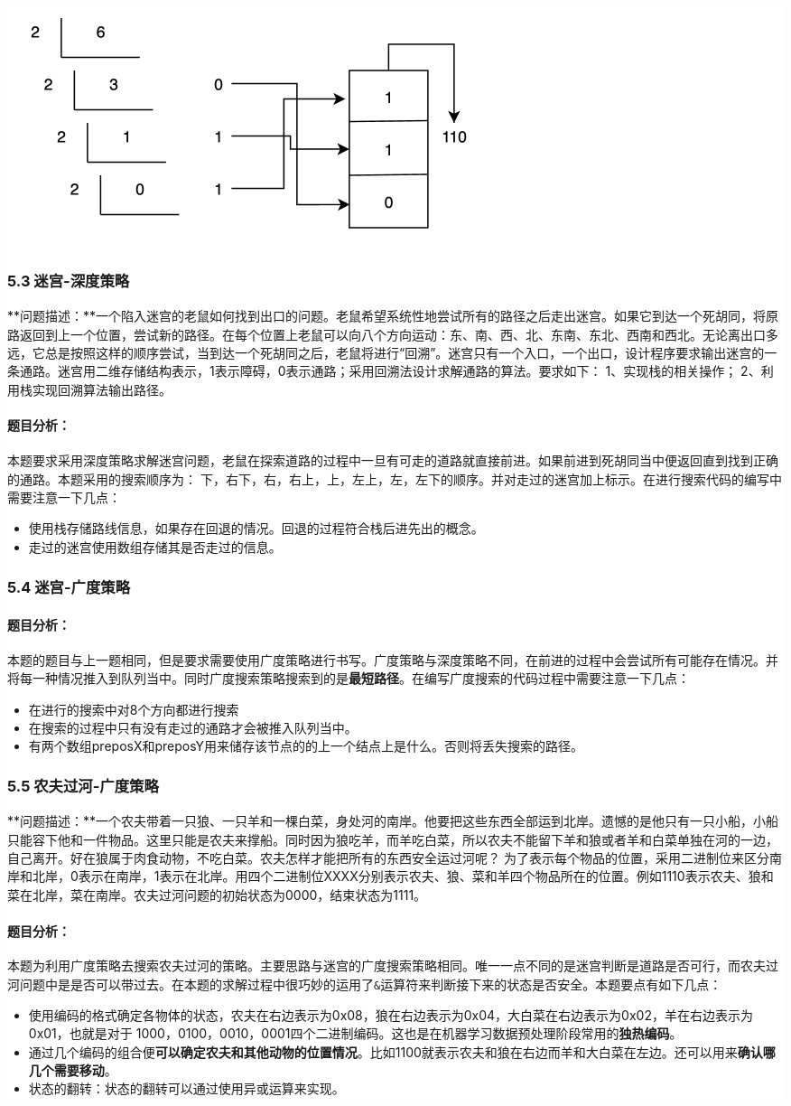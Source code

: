 ![image-20201121115833900](%E7%AC%AC%E4%BA%8C%E6%AC%A1%E5%AE%9E%E9%AA%8C%E6%8A%A5%E5%91%8A.assets/image-20201121115833900.png)

### 5.3 迷宫-深度策略

**问题描述：**一个陷入迷宫的老鼠如何找到出口的问题。老鼠希望系统性地尝试所有的路径之后走出迷宫。如果它到达一个死胡同，将原路返回到上一个位置，尝试新的路径。在每个位置上老鼠可以向八个方向运动：东、南、西、北、东南、东北、西南和西北。无论离出口多远，它总是按照这样的顺序尝试，当到达一个死胡同之后，老鼠将进行“回溯”。迷宫只有一个入口，一个出口，设计程序要求输出迷宫的一条通路。迷宫用二维存储结构表示，1表示障碍，0表示通路；采用回溯法设计求解通路的算法。要求如下： 1、实现栈的相关操作； 2、利用栈实现回溯算法输出路径。

#### 题目分析：

本题要求采用深度策略求解迷宫问题，老鼠在探索道路的过程中一旦有可走的道路就直接前进。如果前进到死胡同当中便返回直到找到正确的通路。本题采用的搜索顺序为： 下，右下，右，右上，上，左上，左，左下的顺序。并对走过的迷宫加上标示。在进行搜索代码的编写中需要注意一下几点：

- 使用栈存储路线信息，如果存在回退的情况。回退的过程符合栈后进先出的概念。
- 走过的迷宫使用数组存储其是否走过的信息。

### 5.4 迷宫-广度策略

#### 题目分析：

本题的题目与上一题相同，但是要求需要使用广度策略进行书写。广度策略与深度策略不同，在前进的过程中会尝试所有可能存在情况。并将每一种情况推入到队列当中。同时广度搜索策略搜索到的是**最短路径**。在编写广度搜索的代码过程中需要注意一下几点：

- 在进行的搜索中对8个方向都进行搜索
- 在搜索的过程中只有没有走过的通路才会被推入队列当中。
- 有两个数组preposX和preposY用来储存该节点的的上一个结点上是什么。否则将丢失搜索的路径。 

### 5.5 农夫过河-广度策略

**问题描述：**一个农夫带着一只狼、一只羊和一棵白菜，身处河的南岸。他要把这些东西全部运到北岸。遗憾的是他只有一只小船，小船只能容下他和一件物品。这里只能是农夫来撑船。同时因为狼吃羊，而羊吃白菜，所以农夫不能留下羊和狼或者羊和白菜单独在河的一边，自己离开。好在狼属于肉食动物，不吃白菜。农夫怎样才能把所有的东西安全运过河呢？ 为了表示每个物品的位置，采用二进制位来区分南岸和北岸，0表示在南岸，1表示在北岸。用四个二进制位XXXX分别表示农夫、狼、菜和羊四个物品所在的位置。例如1110表示农夫、狼和菜在北岸，菜在南岸。农夫过河问题的初始状态为0000，结束状态为1111。

#### 题目分析：

本题为利用广度策略去搜索农夫过河的策略。主要思路与迷宫的广度搜索策略相同。唯一一点不同的是迷宫判断是道路是否可行，而农夫过河问题中是是否可以带过去。在本题的求解过程中很巧妙的运用了`&`运算符来判断接下来的状态是否安全。本题要点有如下几点：

- 使用编码的格式确定各物体的状态，农夫在右边表示为0x08，狼在右边表示为0x04，大白菜在右边表示为0x02，羊在右边表示为0x01，也就是对于 1000，0100，0010，0001四个二进制编码。这也是在机器学习数据预处理阶段常用的**独热编码**。
- 通过几个编码的组合便**可以确定农夫和其他动物的位置情况**。比如1100就表示农夫和狼在右边而羊和大白菜在左边。还可以用来**确认哪几个需要移动**。
- 状态的翻转：状态的翻转可以通过使用异或运算来实现。
